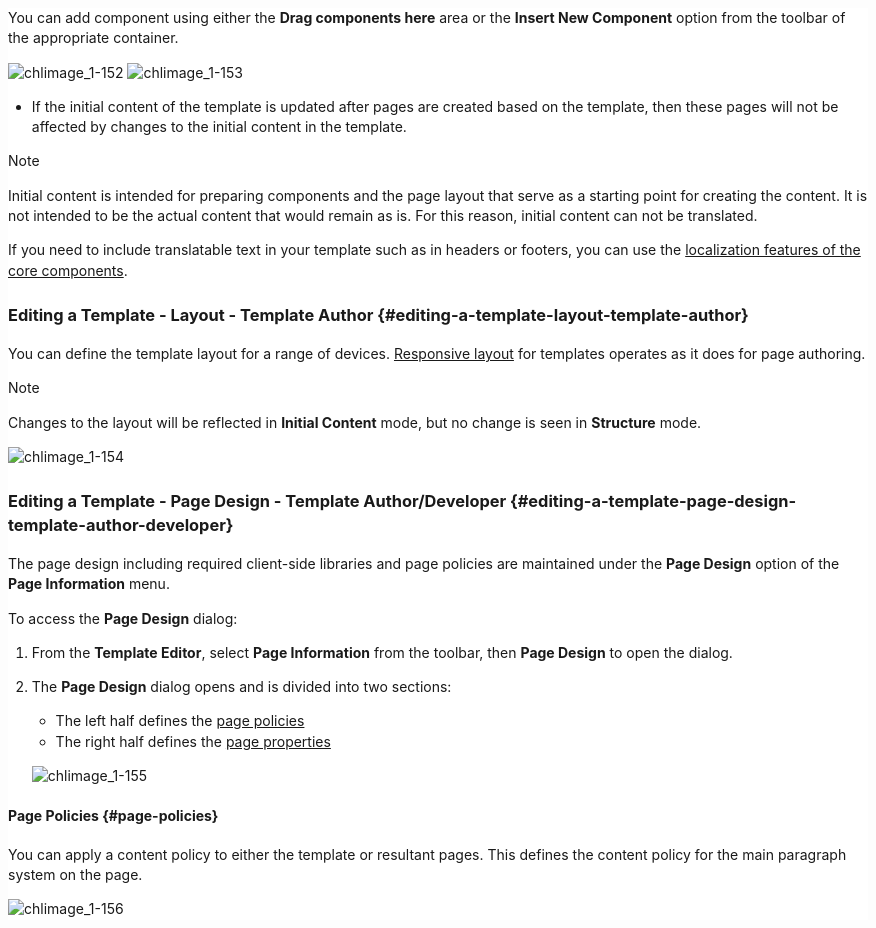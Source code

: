   You can add component using either the **Drag components here** area or the **Insert New Component** option from the toolbar of the appropriate container.

  ![chlimage_1-152](assets/chlimage_1-152.png) ![chlimage_1-153](assets/chlimage_1-153.png)

* If the initial content of the template is updated after pages are created based on the template, then these pages will not be affected by changes to the initial content in the template.

>[!NOTE]
>
>Initial content is intended for preparing components and the page layout that serve as a starting point for creating the content. It is not intended to be the actual content that would remain as is. For this reason, initial content can not be translated.
>
>If you need to include translatable text in your template such as in headers or footers, you can use the [localization features of the core components](https://experienceleague.adobe.com/docs/experience-manager-core-components/using/get-started/localization.html).

### Editing a Template - Layout - Template Author {#editing-a-template-layout-template-author}

You can define the template layout for a range of devices. [Responsive layout](/help/sites-authoring/responsive-layout.md) for templates operates as it does for page authoring.

>[!NOTE]
>
>Changes to the layout will be reflected in **Initial Content** mode, but no change is seen in **Structure** mode.

![chlimage_1-154](assets/chlimage_1-154.png)

### Editing a Template - Page Design - Template Author/Developer {#editing-a-template-page-design-template-author-developer}

The page design including required client-side libraries and page policies are maintained under the **Page Design** option of the **Page Information** menu.

To access the **Page Design** dialog:

1. From the **Template Editor**, select **Page Information** from the toolbar, then **Page Design** to open the dialog.
1. The **Page Design** dialog opens and is divided into two sections:

    * The left half defines the [page policies](/help/sites-authoring/templates.md#page-policies)
    * The right half defines the [page properties](/help/sites-authoring/templates.md#page-properties)

   ![chlimage_1-155](assets/chlimage_1-155.png)

#### Page Policies {#page-policies}

You can apply a content policy to either the template or resultant pages. This defines the content policy for the main paragraph system on the page.

![chlimage_1-156](assets/chlimage_1-156.png)
